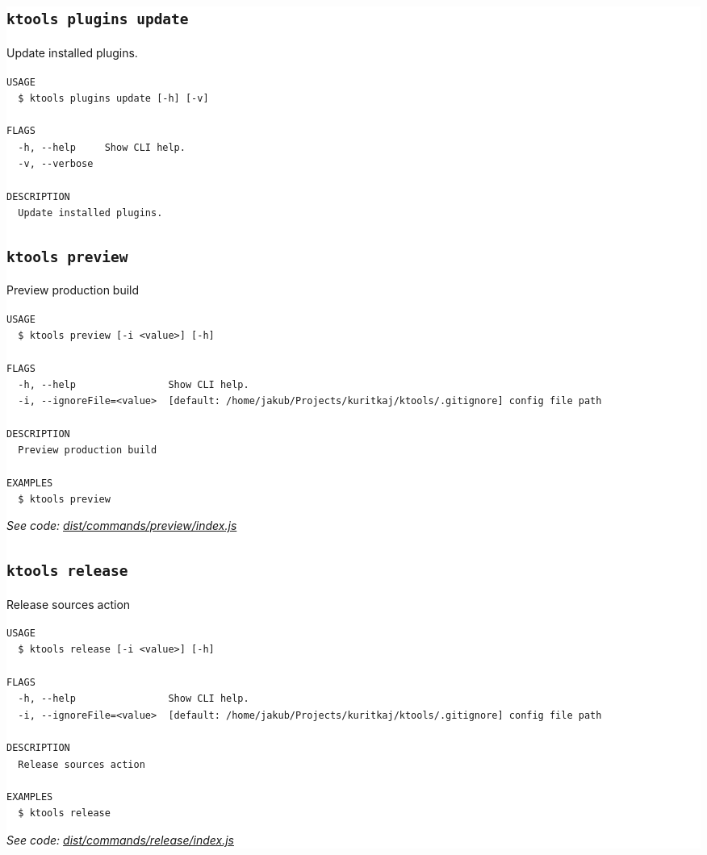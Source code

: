 
## `ktools plugins update`

Update installed plugins.

```
USAGE
  $ ktools plugins update [-h] [-v]

FLAGS
  -h, --help     Show CLI help.
  -v, --verbose

DESCRIPTION
  Update installed plugins.
```

## `ktools preview`

Preview production build

```
USAGE
  $ ktools preview [-i <value>] [-h]

FLAGS
  -h, --help                Show CLI help.
  -i, --ignoreFile=<value>  [default: /home/jakub/Projects/kuritkaj/ktools/.gitignore] config file path

DESCRIPTION
  Preview production build

EXAMPLES
  $ ktools preview
```

_See code: [dist/commands/preview/index.js](https://github.com/kuritkaj/ktools/blob/v1.4.0/dist/commands/preview/index.js)_

## `ktools release`

Release sources action

```
USAGE
  $ ktools release [-i <value>] [-h]

FLAGS
  -h, --help                Show CLI help.
  -i, --ignoreFile=<value>  [default: /home/jakub/Projects/kuritkaj/ktools/.gitignore] config file path

DESCRIPTION
  Release sources action

EXAMPLES
  $ ktools release
```

_See code: [dist/commands/release/index.js](https://github.com/kuritkaj/ktools/blob/v1.4.0/dist/commands/release/index.js)_

